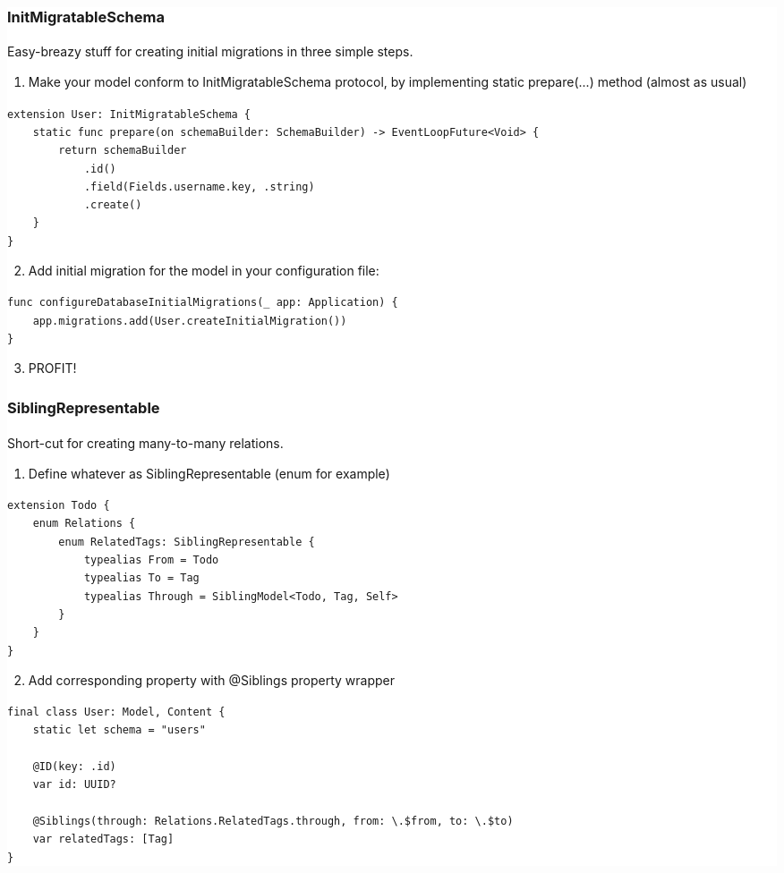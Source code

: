 ### InitMigratableSchema

Easy-breazy stuff for creating initial migrations in three simple steps.
1. Make your model conform to InitMigratableSchema protocol, by implementing static prepare(...) method (almost as usual)

```
extension User: InitMigratableSchema {
    static func prepare(on schemaBuilder: SchemaBuilder) -> EventLoopFuture<Void> {
        return schemaBuilder
            .id()
            .field(Fields.username.key, .string)
            .create()
    }
}

```

2. Add initial migration for the model in your configuration file:

```
func configureDatabaseInitialMigrations(_ app: Application) {
    app.migrations.add(User.createInitialMigration()) 
}
```

3. PROFIT!

### SiblingRepresentable

Short-cut for creating many-to-many relations.

1. Define whatever as SiblingRepresentable (enum for example)

```
extension Todo {
    enum Relations {
        enum RelatedTags: SiblingRepresentable {
            typealias From = Todo
            typealias To = Tag
            typealias Through = SiblingModel<Todo, Tag, Self>
        }
    }
}

```

2. Add corresponding property with @Siblings property wrapper

```
final class User: Model, Content {
    static let schema = "users"

    @ID(key: .id)
    var id: UUID?

    @Siblings(through: Relations.RelatedTags.through, from: \.$from, to: \.$to)
    var relatedTags: [Tag]
}
```

